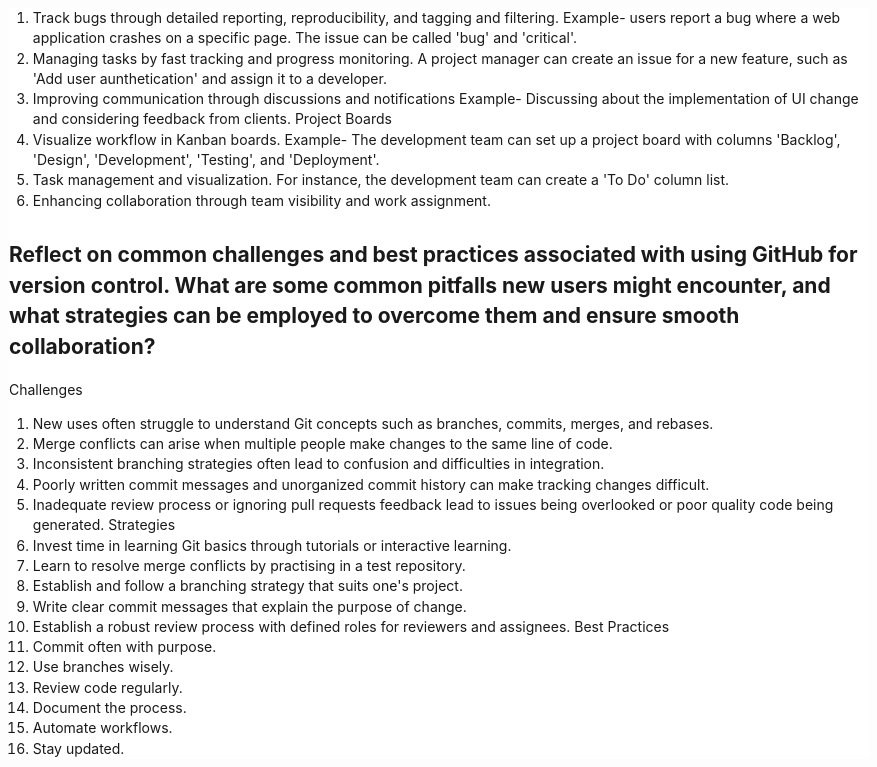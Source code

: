   1. Track bugs through detailed reporting, reproducibility, and tagging and filtering. Example- users report a bug where a web application crashes on a specific page. The issue can be called 'bug' and 'critical'.
  2. Managing tasks by fast tracking and progress monitoring. A project manager can create an issue for a new feature, such as 'Add user aunthetication' and assign it to a developer.
  3. Improving communication through discussions and notifications Example- Discussing about the implementation of UI change and considering feedback from clients.
Project Boards
  1. Visualize workflow in Kanban boards. Example- The development team can set up a project board with columns 'Backlog', 'Design', 'Development', 'Testing', and 'Deployment'.
  2. Task management and visualization. For instance, the development team can create a 'To Do' column list.
  3. Enhancing collaboration through team visibility and work assignment.
## Reflect on common challenges and best practices associated with using GitHub for version control. What are some common pitfalls new users might encounter, and what strategies can be employed to overcome them and ensure smooth collaboration?
Challenges
  1. New uses often struggle to understand Git concepts such as branches, commits, merges, and rebases.
  2. Merge conflicts can arise when multiple people make changes to the same line of code.
  3. Inconsistent branching strategies often lead to confusion and difficulties in integration.
  4. Poorly written commit messages and unorganized commit history can make tracking changes difficult.
  5. Inadequate review process or ignoring pull requests feedback lead to issues being overlooked or poor quality code being generated.
Strategies
  1. Invest time in learning Git basics through tutorials or interactive learning.
  2. Learn to resolve merge conflicts by practising in a test repository.
  3. Establish and follow a branching strategy that suits one's project.
  4. Write clear commit messages that explain the purpose of change.
  5. Establish a robust review process with defined roles for reviewers and assignees.
Best Practices
  1. Commit often with purpose.
  2. Use branches wisely.
  3. Review code regularly.
  4. Document the process.
  5. Automate workflows.
  6. Stay updated.
